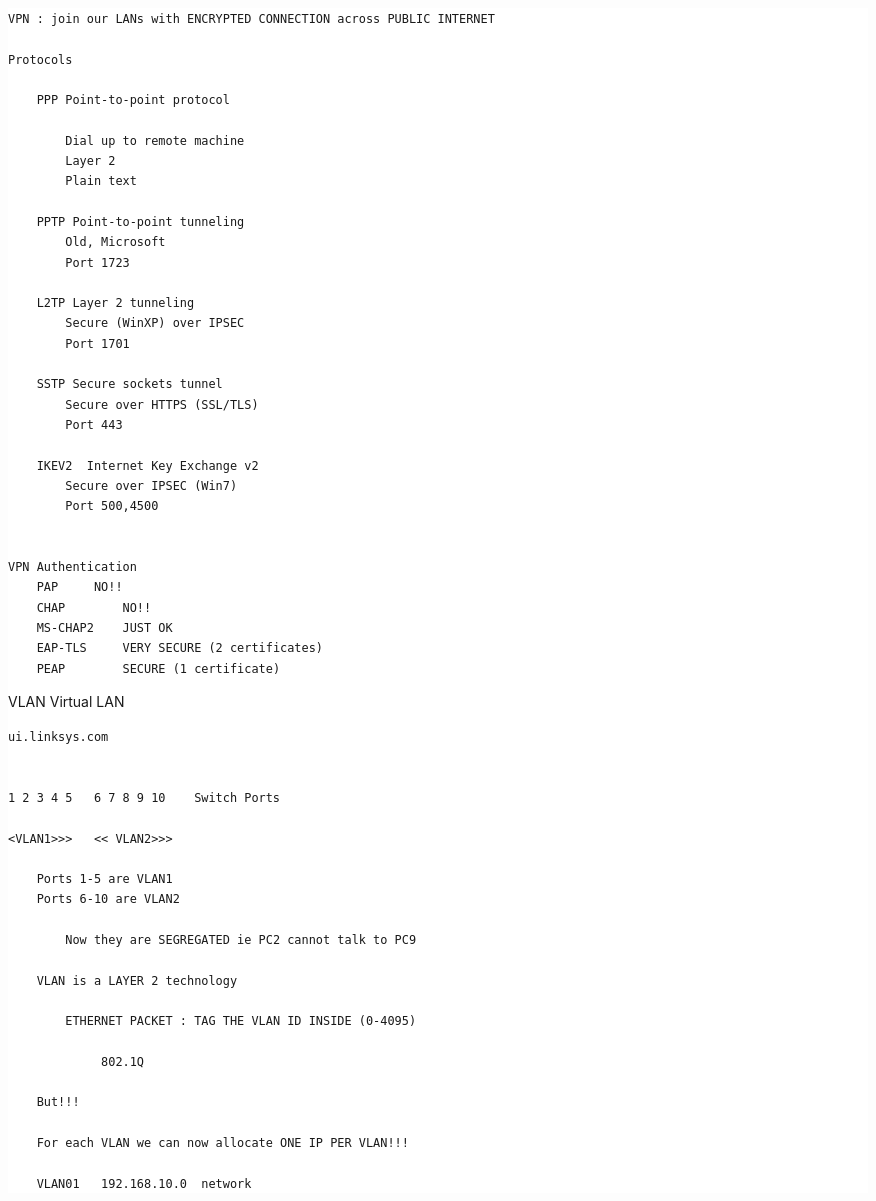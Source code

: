     VPN : join our LANs with ENCRYPTED CONNECTION across PUBLIC INTERNET
    
    Protocols
    
    	PPP Point-to-point protocol
    
    		Dial up to remote machine
    		Layer 2
    		Plain text
    
    	PPTP Point-to-point tunneling 
    		Old, Microsoft
    		Port 1723
    
    	L2TP Layer 2 tunneling
    		Secure (WinXP) over IPSEC 
    		Port 1701
    
    	SSTP Secure sockets tunnel
    		Secure over HTTPS (SSL/TLS)
    		Port 443
    
    	IKEV2  Internet Key Exchange v2
    		Secure over IPSEC (Win7)
    		Port 500,4500
    
    	
    VPN Authentication
    	PAP		NO!!
    	CHAP		NO!!
    	MS-CHAP2	JUST OK		
    	EAP-TLS		VERY SECURE (2 certificates)
    	PEAP		SECURE (1 certificate)

VLAN
Virtual LAN

    ui.linksys.com
    
    
    1 2 3 4 5   6 7 8 9 10    Switch Ports
    
    <VLAN1>>>   << VLAN2>>>
    
    	Ports 1-5 are VLAN1
    	Ports 6-10 are VLAN2
    
    		Now they are SEGREGATED ie PC2 cannot talk to PC9
    
    	VLAN is a LAYER 2 technology
    
    		ETHERNET PACKET : TAG THE VLAN ID INSIDE (0-4095)
    
    			 802.1Q  
    
    	But!!!
    
    	For each VLAN we can now allocate ONE IP PER VLAN!!!
    
    	VLAN01   192.168.10.0  network
    
